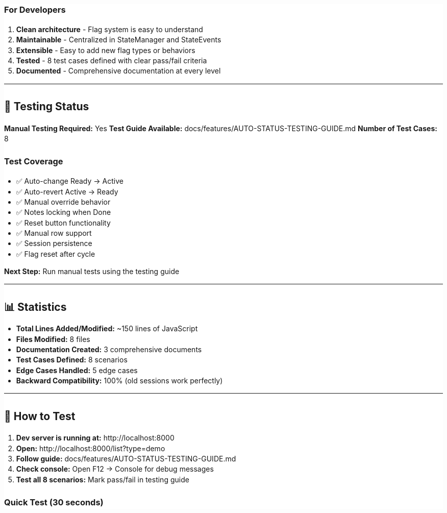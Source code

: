 ### For Developers
1. **Clean architecture** - Flag system is easy to understand
2. **Maintainable** - Centralized in StateManager and StateEvents
3. **Extensible** - Easy to add new flag types or behaviors
4. **Tested** - 8 test cases defined with clear pass/fail criteria
5. **Documented** - Comprehensive documentation at every level

---

## 🧪 Testing Status

**Manual Testing Required:** Yes
**Test Guide Available:** docs/features/AUTO-STATUS-TESTING-GUIDE.md
**Number of Test Cases:** 8

### Test Coverage

- ✅ Auto-change Ready → Active
- ✅ Auto-revert Active → Ready
- ✅ Manual override behavior
- ✅ Notes locking when Done
- ✅ Reset button functionality
- ✅ Manual row support
- ✅ Session persistence
- ✅ Flag reset after cycle

**Next Step:** Run manual tests using the testing guide

---

## 📊 Statistics

- **Total Lines Added/Modified:** ~150 lines of JavaScript
- **Files Modified:** 8 files
- **Documentation Created:** 3 comprehensive documents
- **Test Cases Defined:** 8 scenarios
- **Edge Cases Handled:** 5 edge cases
- **Backward Compatibility:** 100% (old sessions work perfectly)

---

## 🚀 How to Test

1. **Dev server is running at:** http://localhost:8000
2. **Open:** http://localhost:8000/list?type=demo
3. **Follow guide:** docs/features/AUTO-STATUS-TESTING-GUIDE.md
4. **Check console:** Open F12 → Console for debug messages
5. **Test all 8 scenarios:** Mark pass/fail in testing guide

### Quick Test (30 seconds)
